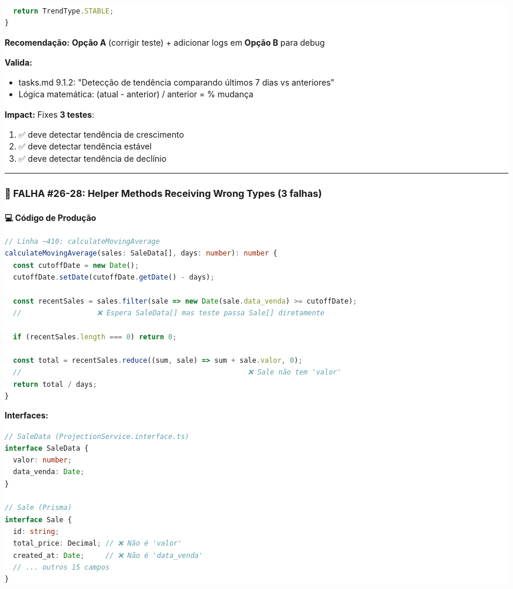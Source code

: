 ```typescript
  return TrendType.STABLE;
}
```

**Recomendação:** **Opção A** (corrigir teste) + adicionar logs em **Opção B** para debug

**Valida:**
- tasks.md 9.1.2: "Detecção de tendência comparando últimos 7 dias vs anteriores"
- Lógica matemática: (atual - anterior) / anterior = % mudança

**Impact:** Fixes **3 testes**:
1. ✅ deve detectar tendência de crescimento
2. ✅ deve detectar tendência estável
3. ✅ deve detectar tendência de declínio

---

### 🧪 FALHA #26-28: Helper Methods Receiving Wrong Types (3 falhas)

#### 💻 Código de Produção
```typescript
// Linha ~410: calculateMovingAverage
calculateMovingAverage(sales: SaleData[], days: number): number {
  const cutoffDate = new Date();
  cutoffDate.setDate(cutoffDate.getDate() - days);

  const recentSales = sales.filter(sale => new Date(sale.data_venda) >= cutoffDate);
  //                  ❌ Espera SaleData[] mas teste passa Sale[] diretamente
  
  if (recentSales.length === 0) return 0;
  
  const total = recentSales.reduce((sum, sale) => sum + sale.valor, 0);
  //                                                      ❌ Sale não tem 'valor'
  return total / days;
}
```

**Interfaces:**
```typescript
// SaleData (ProjectionService.interface.ts)
interface SaleData {
  valor: number;
  data_venda: Date;
}

// Sale (Prisma)
interface Sale {
  id: string;
  total_price: Decimal; // ❌ Não é 'valor'
  created_at: Date;     // ❌ Não é 'data_venda'
  // ... outros 15 campos
}
```

